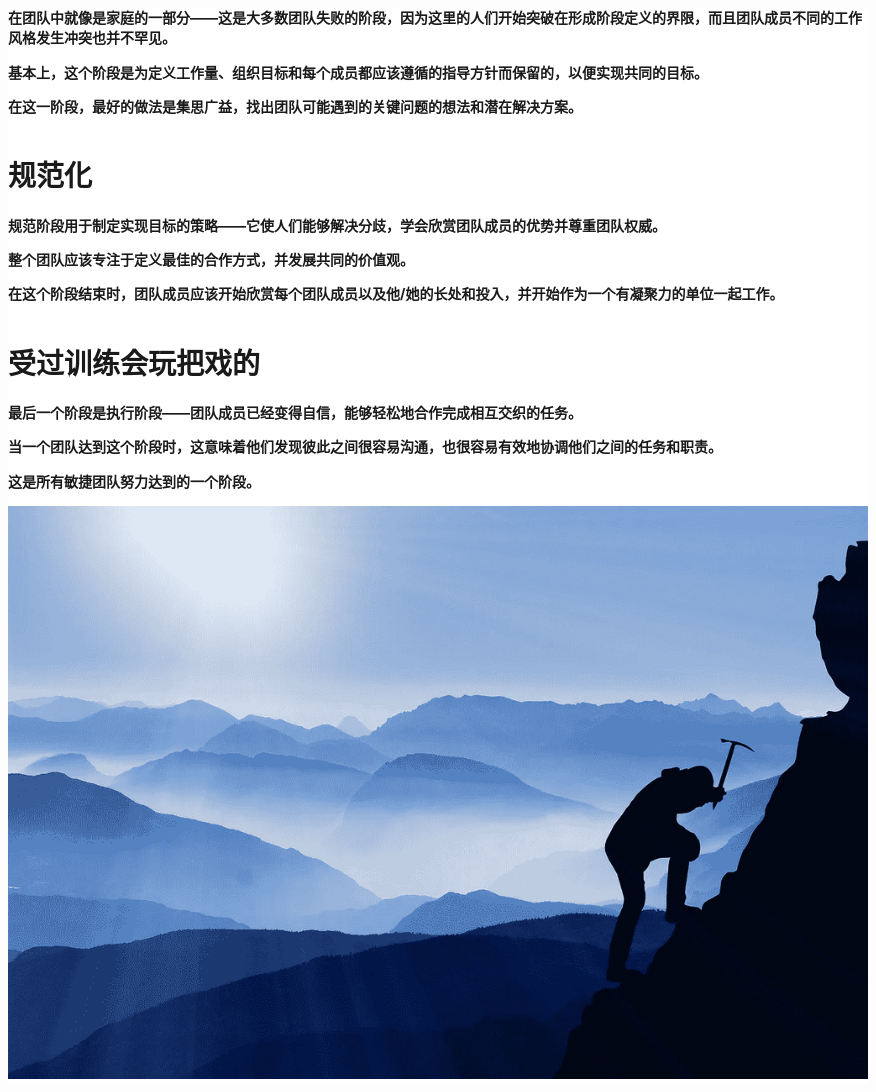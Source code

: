 **在团队中就像是家庭的一部分——这是大多数团队失败的阶段，因为这里的人们开始突破在形成阶段定义的界限，而且团队成员不同的工作风格发生冲突也并不罕见。**

**基本上，这个阶段是为定义工作量、组织目标和每个成员都应该遵循的指导方针而保留的，以便实现共同的目标。**

**在这一阶段，最好的做法是集思广益，找出团队可能遇到的关键问题的想法和潜在解决方案。**

# **规范化**

**规范阶段用于制定实现目标的策略——它使人们能够解决分歧，学会欣赏团队成员的优势并尊重团队权威。**

**整个团队应该专注于定义最佳的合作方式，并发展共同的价值观。**

**在这个阶段结束时，团队成员应该开始欣赏每个团队成员以及他/她的长处和投入，并开始作为一个有凝聚力的单位一起工作。**

# **受过训练会玩把戏的**

**最后一个阶段是执行阶段——团队成员已经变得自信，能够轻松地合作完成相互交织的任务。**

**当一个团队达到这个阶段时，这意味着他们发现彼此之间很容易沟通，也很容易有效地协调他们之间的任务和职责。**

**这是所有敏捷团队努力达到的一个阶段。**

**![](img/6c3f0a8cc4516d7d5b4c44b9a645d093.png)**
